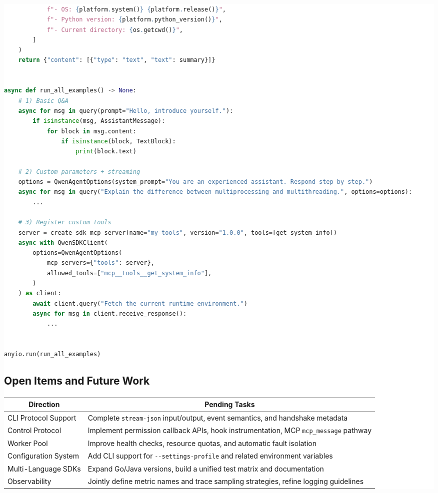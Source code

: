   ```python
              f"- OS: {platform.system()} {platform.release()}",
              f"- Python version: {platform.python_version()}",
              f"- Current directory: {os.getcwd()}",
          ]
      )
      return {"content": [{"type": "text", "text": summary}]}


  async def run_all_examples() -> None:
      # 1) Basic Q&A
      async for msg in query(prompt="Hello, introduce yourself."):
          if isinstance(msg, AssistantMessage):
              for block in msg.content:
                  if isinstance(block, TextBlock):
                      print(block.text)

      # 2) Custom parameters + streaming
      options = QwenAgentOptions(system_prompt="You are an experienced assistant. Respond step by step.")
      async for msg in query("Explain the difference between multiprocessing and multithreading.", options=options):
          ...

      # 3) Register custom tools
      server = create_sdk_mcp_server(name="my-tools", version="1.0.0", tools=[get_system_info])
      async with QwenSDKClient(
          options=QwenAgentOptions(
              mcp_servers={"tools": server},
              allowed_tools=["mcp__tools__get_system_info"],
          )
      ) as client:
          await client.query("Fetch the current runtime environment.")
          async for msg in client.receive_response():
              ...


  anyio.run(run_all_examples)
  ```

## Open Items and Future Work

| Direction | Pending Tasks |
| --- | --- |
| CLI Protocol Support | Complete `stream-json` input/output, event semantics, and handshake metadata |
| Control Protocol | Implement permission callback APIs, hook instrumentation, MCP `mcp_message` pathway |
| Worker Pool | Improve health checks, resource quotas, and automatic fault isolation |
| Configuration System | Add CLI support for `--settings-profile` and related environment variables |
| Multi-Language SDKs | Expand Go/Java versions, build a unified test matrix and documentation |
| Observability | Jointly define metric names and trace sampling strategies, refine logging guidelines |
